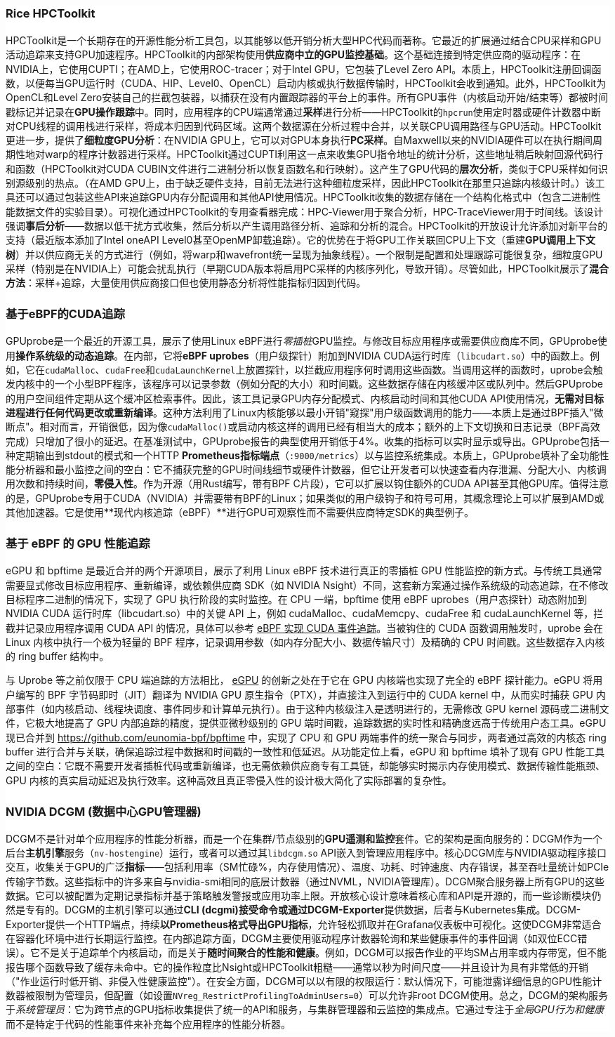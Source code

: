 ### Rice HPCToolkit

HPCToolkit是一个长期存在的开源性能分析工具包，以其能够以低开销分析大型HPC代码而著称。它最近的扩展通过结合CPU采样和GPU活动追踪来支持GPU加速程序。HPCToolkit的内部架构使用**供应商中立的GPU监控基础**。这个基础连接到特定供应商的驱动程序：在NVIDIA上，它使用CUPTI；在AMD上，它使用ROC-tracer；对于Intel GPU，它包装了Level Zero API。本质上，HPCToolkit注册回调函数，以便每当GPU运行时（CUDA、HIP、Level0、OpenCL）启动内核或执行数据传输时，HPCToolkit会收到通知。此外，HPCToolkit为OpenCL和Level Zero安装自己的拦截包装器，以捕获在没有内置跟踪器的平台上的事件。所有GPU事件（内核启动开始/结束等）都被时间戳标记并记录在**GPU操作跟踪**中。同时，应用程序的CPU端通常通过**采样**进行分析——HPCToolkit的`hpcrun`使用定时器或硬件计数器中断对CPU线程的调用栈进行采样，将成本归因到代码区域。这两个数据源在分析过程中合并，以关联CPU调用路径与GPU活动。HPCToolkit更进一步，提供了**细粒度GPU分析**：在NVIDIA GPU上，它可以对GPU本身执行**PC采样**。自Maxwell以来的NVIDIA硬件可以在执行期间周期性地对warp的程序计数器进行采样。HPCToolkit通过CUPTI利用这一点来收集GPU指令地址的统计分析，这些地址稍后映射回源代码行和函数（HPCToolkit对CUDA CUBIN文件进行二进制分析以恢复函数名和行映射）。这产生了GPU代码的**层次分析**，类似于CPU采样如何识别源级别的热点。（在AMD GPU上，由于缺乏硬件支持，目前无法进行这种细粒度采样，因此HPCToolkit在那里只追踪内核级计时。）该工具还可以通过包装这些API来追踪GPU内存分配调用和其他API使用情况。HPCToolkit收集的数据存储在一个结构化格式中（包含二进制性能数据文件的实验目录）。可视化通过HPCToolkit的专用查看器完成：HPC‐Viewer用于聚合分析，HPC‐TraceViewer用于时间线。该设计强调**事后分析**——数据以低干扰方式收集，然后分析以产生调用路径分析、追踪和分析的混合。HPCToolkit的开放设计允许添加对新平台的支持（最近版本添加了Intel oneAPI Level0甚至OpenMP卸载追踪）。它的优势在于将GPU工作关联回CPU上下文（重建**GPU调用上下文树**）并以供应商无关的方式进行（例如，将warp和wavefront统一呈现为抽象线程）。一个限制是配置和处理跟踪可能很复杂，细粒度GPU采样（特别是在NVIDIA上）可能会扰乱执行（早期CUDA版本将启用PC采样的内核序列化，导致开销）。尽管如此，HPCToolkit展示了**混合方法**：采样+追踪，大量使用供应商接口但也使用静态分析将性能指标归因到代码。

### 基于eBPF的CUDA追踪

GPUprobe是一个最近的开源工具，展示了使用Linux eBPF进行*零插桩*GPU监控。与修改目标应用程序或需要供应商库不同，GPUprobe使用**操作系统级的动态追踪**。在内部，它将**eBPF uprobes**（用户级探针）附加到NVIDIA CUDA运行时库（`libcudart.so`）中的函数上。例如，它在`cudaMalloc`、`cudaFree`和`cudaLaunchKernel`上放置探针，以拦截应用程序何时调用这些函数。当调用这样的函数时，uprobe会触发内核中的一个小型BPF程序，该程序可以记录参数（例如分配的大小）和时间戳。这些数据存储在内核缓冲区或队列中。然后GPUprobe的用户空间组件定期从这个缓冲区检索事件。因此，该工具记录GPU内存分配模式、内核启动时间和其他CUDA API使用情况，**无需对目标进程进行任何代码更改或重新编译**。这种方法利用了Linux内核能够以最小开销"窥探"用户级函数调用的能力——本质上是通过BPF插入"微断点"。相对而言，开销很低，因为像`cudaMalloc()`或启动内核这样的调用已经有相当大的成本；额外的上下文切换和日志记录（BPF高效完成）只增加了很小的延迟。在基准测试中，GPUprobe报告的典型使用开销低于4%。收集的指标可以实时显示或导出。GPUprobe包括一种定期输出到stdout的模式和一个HTTP **Prometheus指标端点**（`:9000/metrics`）以与监控系统集成。本质上，GPUprobe填补了全功能性能分析器和最小监控之间的空白：它不捕获完整的GPU时间线细节或硬件计数器，但它让开发者可以快速查看内存泄漏、分配大小、内核调用次数和持续时间，**零侵入性**。作为开源（用Rust编写，带有BPF C片段），它可以扩展以钩住额外的CUDA API甚至其他GPU库。值得注意的是，GPUprobe专用于CUDA（NVIDIA）并需要带有BPF的Linux；如果类似的用户级钩子和符号可用，其概念理论上可以扩展到AMD或其他加速器。它是使用**现代内核追踪（eBPF）**进行GPU可观察性而不需要供应商特定SDK的典型例子。

### 基于 eBPF 的 GPU 性能追踪

eGPU 和 bpftime 是最近合并的两个开源项目，展示了利用 Linux eBPF 技术进行真正的零插桩 GPU 性能监控的新方式。与传统工具通常需要显式修改目标应用程序、重新编译，或依赖供应商 SDK（如 NVIDIA Nsight）不同，这套新方案通过操作系统级的动态追踪，在不修改目标程序二进制的情况下，实现了 GPU 执行阶段的实时监控。在 CPU 一端，bpftime 使用 eBPF uprobes（用户态探针）动态附加到 NVIDIA CUDA 运行时库（libcudart.so）中的关键 API 上，例如 cudaMalloc、cudaMemcpy、cudaFree 和 cudaLaunchKernel 等，拦截并记录应用程序调用 CUDA API 的情况，具体可以参考 [eBPF 实现 CUDA 事件追踪](https://eunomia.dev/tutorials/47-cuda-events/)。当被钩住的 CUDA 函数调用触发时，uprobe 会在 Linux 内核中执行一个极为轻量的 BPF 程序，记录调用参数（如内存分配大小、数据传输尺寸）及精确的 CPU 时间戳。这些数据存入内核的 ring buffer 结构中。

与 Uprobe 等之前仅限于 CPU 端追踪的方法相比， [eGPU](https://dl.acm.org/doi/10.1145/3723851.3726984) 的创新之处在于它在 GPU 内核端也实现了完全的 eBPF 探针能力。eGPU 将用户编写的 BPF 字节码即时（JIT）翻译为 NVIDIA GPU 原生指令（PTX），并直接注入到运行中的 CUDA kernel 中，从而实时捕获 GPU 内部事件（如内核启动、线程块调度、事件同步和计算单元执行）。由于这种内核级注入是透明进行的，无需修改 GPU kernel 源码或二进制文件，它极大地提高了 GPU 内部追踪的精度，提供亚微秒级别的 GPU 端时间戳，追踪数据的实时性和精确度远高于传统用户态工具。eGPU 现已合并到 <https://github.com/eunomia-bpf/bpftime> 中，实现了 CPU 和 GPU 两端事件的统一聚合与同步，两者通过高效的内核态 ring buffer 进行合并与关联，确保追踪过程中数据和时间戳的一致性和低延迟。从功能定位上看，eGPU 和 bpftime 填补了现有 GPU 性能工具之间的空白：它既不需要开发者插桩代码或重新编译，也无需依赖供应商专有工具链，却能够实时揭示内存使用模式、数据传输性能瓶颈、GPU 内核的真实启动延迟及执行效率。这种高效且真正零侵入性的设计极大简化了实际部署的复杂性。

### NVIDIA DCGM (数据中心GPU管理器)

DCGM不是针对单个应用程序的性能分析器，而是一个在集群/节点级别的**GPU遥测和监控**套件。它的架构是面向服务的：DCGM作为一个后台**主机引擎**服务（`nv-hostengine`）运行，或者可以通过其`libdcgm.so` API嵌入到管理应用程序中。核心DCGM库与NVIDIA驱动程序接口交互，收集关于GPU的广泛**指标**——包括利用率（SM忙碌%，内存使用情况）、温度、功耗、时钟速度、内存错误，甚至吞吐量统计如PCIe传输字节数。这些指标中的许多来自与nvidia-smi相同的底层计数器（通过NVML，NVIDIA管理库）。DCGM聚合服务器上所有GPU的这些数据。它可以被配置为定期记录指标并基于策略触发警报或应用功率上限。开放核心设计意味着核心库和API是开源的，而一些诊断模块仍然是专有的。DCGM的主机引擎可以通过**CLI (dcgmi)**接受命令或通过**DCGM-Exporter**提供数据，后者与Kubernetes集成。DCGM-Exporter提供一个HTTP端点，持续**以Prometheus格式导出GPU指标**，允许轻松抓取并在Grafana仪表板中可视化。这使DCGM非常适合在容器化环境中进行长期运行监控。在内部追踪方面，DCGM主要使用驱动程序计数器轮询和某些健康事件的事件回调（如双位ECC错误）。它不是关于追踪单个内核启动，而是关于**随时间聚合的性能和健康**。例如，DCGM可以报告作业的平均SM占用率或内存带宽，但不能报告哪个函数导致了缓存未命中。它的操作粒度比Nsight或HPCToolkit粗糙——通常以秒为时间尺度——并且设计为具有非常低的开销（"作业运行时低开销、非侵入性健康监控"）。在安全方面，DCGM可以以有限的权限运行：默认情况下，可能泄露详细信息的GPU性能计数器被限制为管理员，但配置（如设置`NVreg_RestrictProfilingToAdminUsers=0`）可以允许非root DCGM使用。总之，DCGM的架构服务于*系统管理员*：它为跨节点的GPU指标收集提供了统一的API和服务，与集群管理器和云监控的集成点。它通过专注于*全局GPU行为和健康*而不是特定于代码的性能事件来补充每个应用程序的性能分析器。
